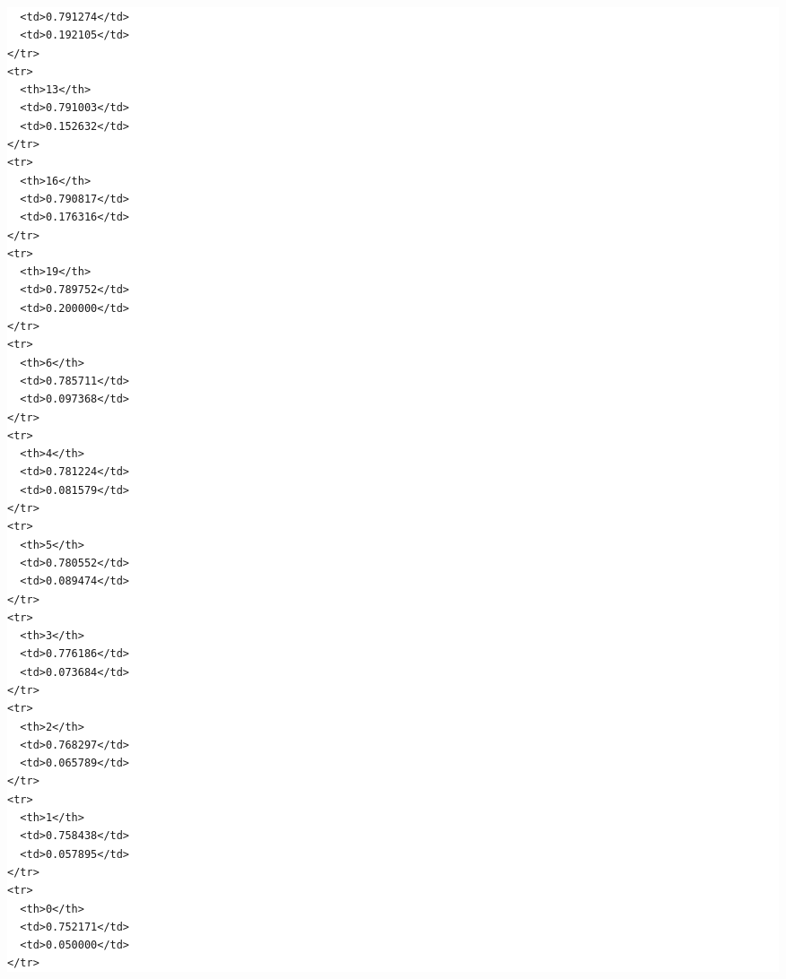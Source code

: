      <td>0.791274</td>
      <td>0.192105</td>
    </tr>
    <tr>
      <th>13</th>
      <td>0.791003</td>
      <td>0.152632</td>
    </tr>
    <tr>
      <th>16</th>
      <td>0.790817</td>
      <td>0.176316</td>
    </tr>
    <tr>
      <th>19</th>
      <td>0.789752</td>
      <td>0.200000</td>
    </tr>
    <tr>
      <th>6</th>
      <td>0.785711</td>
      <td>0.097368</td>
    </tr>
    <tr>
      <th>4</th>
      <td>0.781224</td>
      <td>0.081579</td>
    </tr>
    <tr>
      <th>5</th>
      <td>0.780552</td>
      <td>0.089474</td>
    </tr>
    <tr>
      <th>3</th>
      <td>0.776186</td>
      <td>0.073684</td>
    </tr>
    <tr>
      <th>2</th>
      <td>0.768297</td>
      <td>0.065789</td>
    </tr>
    <tr>
      <th>1</th>
      <td>0.758438</td>
      <td>0.057895</td>
    </tr>
    <tr>
      <th>0</th>
      <td>0.752171</td>
      <td>0.050000</td>
    </tr>
  </tbody>
</table>
</div>
